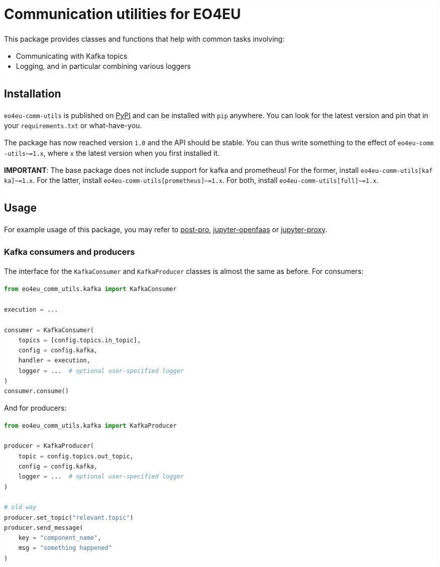 # Communication utilities for EO4EU

This package provides classes and functions that help with common tasks involving:

- Communicating with Kafka topics
- Logging, and in particular combining various loggers

## Installation

`eo4eu-comm-utils` is published on [PyPI](https://pypi.org/project/eo4eu-comm-utils/) and can be installed with `pip` anywhere. You can look for the latest version and pin that in your `requirements.txt` or what-have-you.

The package has now reached version `1.0` and the API should be stable. You can thus write something to the effect of  `eo4eu-comm-utils~=1.x`, where `x` the latest version when you first installed it.

**IMPORTANT**: The base package does not include support for kafka and prometheus! For the former, install `eo4eu-comm-utils[kafka]~=1.x`. For the latter, install `eo4eu-comm-utils[prometheus]~=1.x`. For both, install `eo4eu-comm-utils[full]~=1.x`.

## Usage

For example usage of this package, you may refer to [post-pro](https://git.apps.eo4eu.eu/eo4eu/eo4eu-provision-handler/post-pro), [jupyter-openfaas](https://git.apps.eo4eu.eu/eo4eu/eo4eu-openfaas-operations/jupyter-openfaas) or [jupyter-proxy](https://git.apps.eo4eu.eu/eo4eu/eo4eu-openfaas-operations/jupyter-proxy).

### Kafka consumers and producers

The interface for the `KafkaConsumer` and `KafkaProducer` classes is almost the same as before. For consumers:

```py
from eo4eu_comm_utils.kafka import KafkaConsumer

execution = ...

consumer = KafkaConsumer(
    topics = [config.topics.in_topic],
    config = config.kafka,
    handler = execution,
    logger = ...  # optional user-specified logger
)
consumer.consume()
```

And for producers:

```py
from eo4eu_comm_utils.kafka import KafkaProducer

producer = KafkaProducer(
    topic = config.topics.out_topic,
    config = config.kafka,
    logger = ...  # optional user-specified logger
)

# old way
producer.set_topic("relevant.topic")
producer.send_message(
    key = "component_name",
    msg = "something happened"
)

```